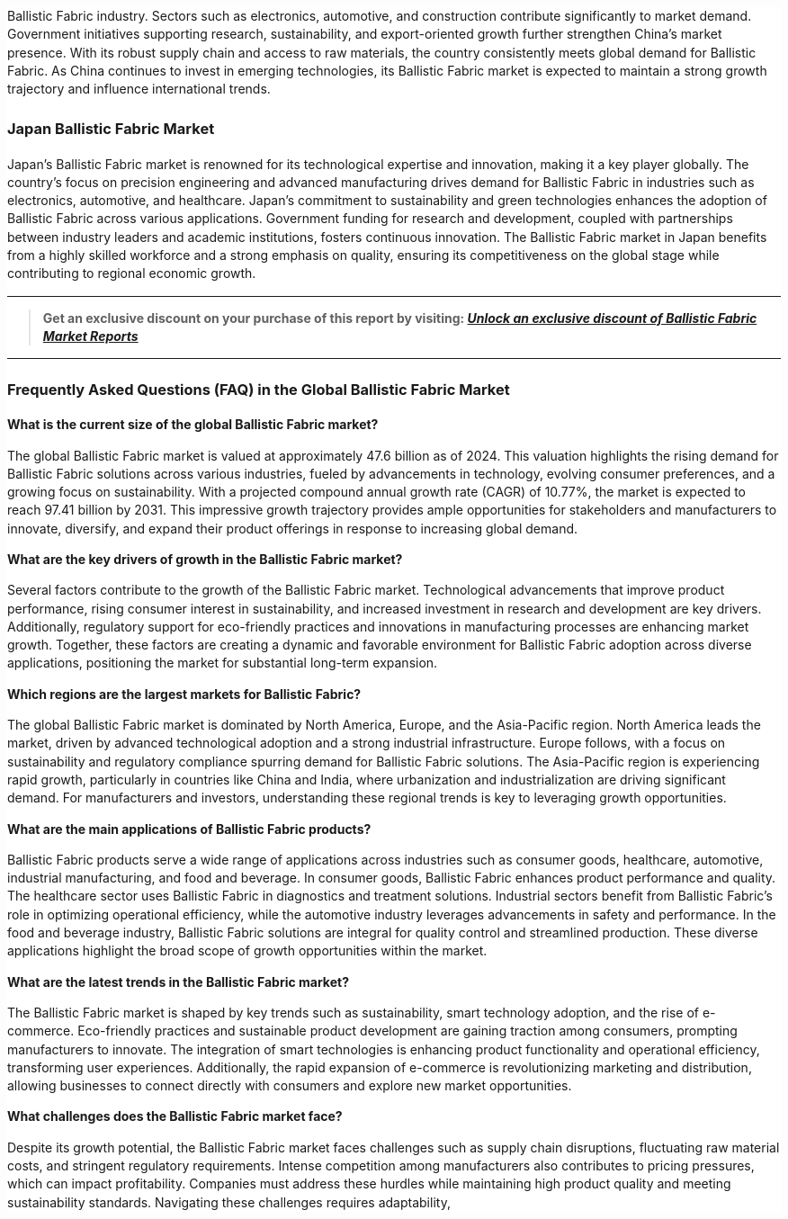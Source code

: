 Ballistic Fabric industry. Sectors such as electronics, automotive, and construction contribute significantly to market demand. Government initiatives supporting research, sustainability, and export-oriented growth further strengthen China&rsquo;s market presence. With its robust supply chain and access to raw materials, the country consistently meets global demand for Ballistic Fabric. As China continues to invest in emerging technologies, its Ballistic Fabric market is expected to maintain a strong growth trajectory and influence international trends.</p><h3>Japan Ballistic Fabric Market</h3><p>Japan&rsquo;s Ballistic Fabric market is renowned for its technological expertise and innovation, making it a key player globally. The country&rsquo;s focus on precision engineering and advanced manufacturing drives demand for Ballistic Fabric in industries such as electronics, automotive, and healthcare. Japan&rsquo;s commitment to sustainability and green technologies enhances the adoption of Ballistic Fabric across various applications. Government funding for research and development, coupled with partnerships between industry leaders and academic institutions, fosters continuous innovation. The Ballistic Fabric market in Japan benefits from a highly skilled workforce and a strong emphasis on quality, ensuring its competitiveness on the global stage while contributing to regional economic growth.</p><hr /><blockquote><p><strong>Get an exclusive discount on your purchase of this report by visiting: <em><a href="://marketresearchpulse.com/ask-for-discount/97817?utm_source=Github&amp;utm_medium=027">Unlock an exclusive discount of Ballistic Fabric Market Reports</a></em>&nbsp;</strong></p></blockquote><hr /><h3>Frequently Asked Questions (FAQ) in the Global Ballistic Fabric Market</h3><p><strong>What is the current size of the global Ballistic Fabric market?</strong></p><p>The global Ballistic Fabric market is valued at approximately 47.6 billion as of 2024. This valuation highlights the rising demand for Ballistic Fabric solutions across various industries, fueled by advancements in technology, evolving consumer preferences, and a growing focus on sustainability. With a projected compound annual growth rate (CAGR) of 10.77%, the market is expected to reach 97.41 billion by 2031. This impressive growth trajectory provides ample opportunities for stakeholders and manufacturers to innovate, diversify, and expand their product offerings in response to increasing global demand.</p><p><strong>What are the key drivers of growth in the Ballistic Fabric market?</strong></p><p>Several factors contribute to the growth of the Ballistic Fabric market. Technological advancements that improve product performance, rising consumer interest in sustainability, and increased investment in research and development are key drivers. Additionally, regulatory support for eco-friendly practices and innovations in manufacturing processes are enhancing market growth. Together, these factors are creating a dynamic and favorable environment for Ballistic Fabric adoption across diverse applications, positioning the market for substantial long-term expansion.</p><p><strong>Which regions are the largest markets for Ballistic Fabric?</strong></p><p>The global Ballistic Fabric market is dominated by North America, Europe, and the Asia-Pacific region. North America leads the market, driven by advanced technological adoption and a strong industrial infrastructure. Europe follows, with a focus on sustainability and regulatory compliance spurring demand for Ballistic Fabric solutions. The Asia-Pacific region is experiencing rapid growth, particularly in countries like China and India, where urbanization and industrialization are driving significant demand. For manufacturers and investors, understanding these regional trends is key to leveraging growth opportunities.</p><p><strong>What are the main applications of Ballistic Fabric products?</strong></p><p>Ballistic Fabric products serve a wide range of applications across industries such as consumer goods, healthcare, automotive, industrial manufacturing, and food and beverage. In consumer goods, Ballistic Fabric enhances product performance and quality. The healthcare sector uses Ballistic Fabric in diagnostics and treatment solutions. Industrial sectors benefit from Ballistic Fabric&rsquo;s role in optimizing operational efficiency, while the automotive industry leverages advancements in safety and performance. In the food and beverage industry, Ballistic Fabric solutions are integral for quality control and streamlined production. These diverse applications highlight the broad scope of growth opportunities within the market.</p><p><strong>What are the latest trends in the Ballistic Fabric market?</strong></p><p>The Ballistic Fabric market is shaped by key trends such as sustainability, smart technology adoption, and the rise of e-commerce. Eco-friendly practices and sustainable product development are gaining traction among consumers, prompting manufacturers to innovate. The integration of smart technologies is enhancing product functionality and operational efficiency, transforming user experiences. Additionally, the rapid expansion of e-commerce is revolutionizing marketing and distribution, allowing businesses to connect directly with consumers and explore new market opportunities.</p><p><strong>What challenges does the Ballistic Fabric market face?</strong></p><p>Despite its growth potential, the Ballistic Fabric market faces challenges such as supply chain disruptions, fluctuating raw material costs, and stringent regulatory requirements. Intense competition among manufacturers also contributes to pricing pressures, which can impact profitability. Companies must address these hurdles while maintaining high product quality and meeting sustainability standards. Navigating these challenges requires adaptability,
